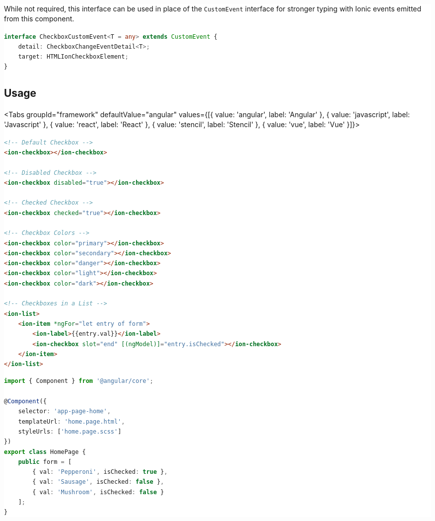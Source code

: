 While not required, this interface can be used in place of the `CustomEvent` interface for stronger typing with Ionic events emitted from this component.

```typescript
interface CheckboxCustomEvent<T = any> extends CustomEvent {
	detail: CheckboxChangeEventDetail<T>;
	target: HTMLIonCheckboxElement;
}
```

## Usage

<Tabs groupId="framework" defaultValue="angular" values={[{ value: 'angular', label: 'Angular' }, { value: 'javascript', label: 'Javascript' }, { value: 'react', label: 'React' }, { value: 'stencil', label: 'Stencil' }, { value: 'vue', label: 'Vue' }]}>

<TabItem value="angular">

```html
<!-- Default Checkbox -->
<ion-checkbox></ion-checkbox>

<!-- Disabled Checkbox -->
<ion-checkbox disabled="true"></ion-checkbox>

<!-- Checked Checkbox -->
<ion-checkbox checked="true"></ion-checkbox>

<!-- Checkbox Colors -->
<ion-checkbox color="primary"></ion-checkbox>
<ion-checkbox color="secondary"></ion-checkbox>
<ion-checkbox color="danger"></ion-checkbox>
<ion-checkbox color="light"></ion-checkbox>
<ion-checkbox color="dark"></ion-checkbox>

<!-- Checkboxes in a List -->
<ion-list>
	<ion-item *ngFor="let entry of form">
		<ion-label>{{entry.val}}</ion-label>
		<ion-checkbox slot="end" [(ngModel)]="entry.isChecked"></ion-checkbox>
	</ion-item>
</ion-list>
```

```typescript
import { Component } from '@angular/core';

@Component({
	selector: 'app-page-home',
	templateUrl: 'home.page.html',
	styleUrls: ['home.page.scss']
})
export class HomePage {
	public form = [
		{ val: 'Pepperoni', isChecked: true },
		{ val: 'Sausage', isChecked: false },
		{ val: 'Mushroom', isChecked: false }
	];
}
```
